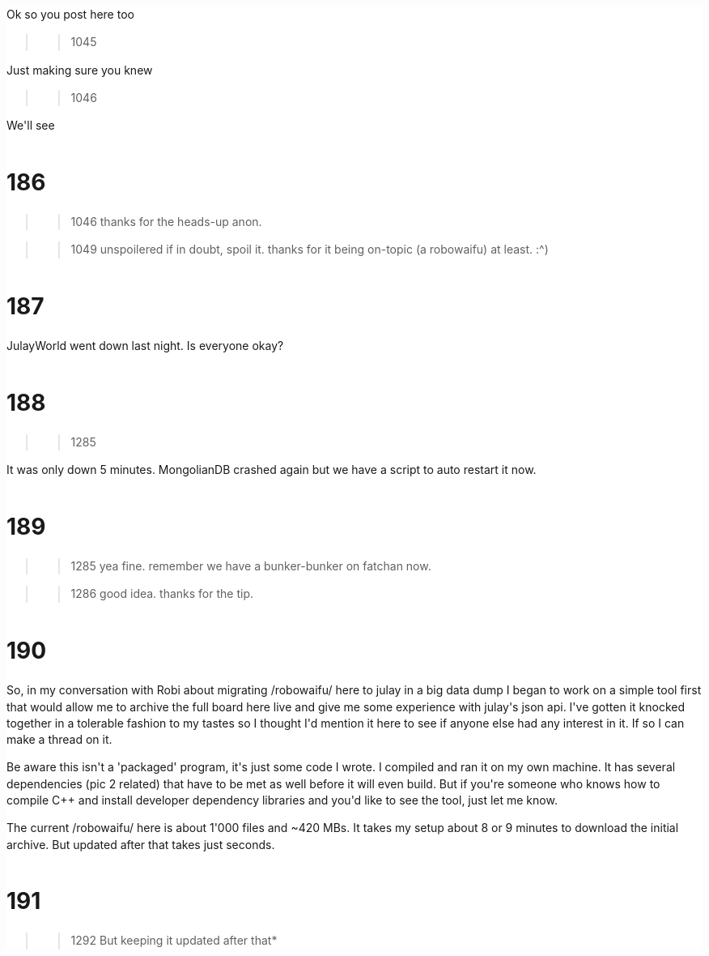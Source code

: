 Ok so you post here too

>>1045

Just making sure you knew

>>1046

We'll see

# 186
>>1046
thanks for the heads-up anon. 

>>1049
>unspoilered
if in doubt, spoil it. thanks for it being on-topic (a robowaifu) at least. :^)

# 187
JulayWorld went down last night. Is everyone okay?

# 188
>>1285

It was only down 5 minutes. MongolianDB crashed again but we have a script to auto restart it now.

# 189
>>1285
yea fine. remember we have a bunker-bunker on fatchan now.

>>1286
good idea. thanks for the tip.

# 190
So, in my conversation with Robi about migrating /robowaifu/ here to julay in a big data dump I began to work on a simple tool first that would allow me to archive the full board here live and give me some experience with julay's json api. I've gotten it knocked together in a tolerable fashion to my tastes so I thought I'd mention it here to see if anyone else had any interest in it. If so I can make a thread on it.

Be aware this isn't a 'packaged' program, it's just some code I wrote. I compiled and ran it on my own machine. It has several dependencies (pic 2 related) that have to be met as well before it will even build. But if you're someone who knows how to compile C++ and install developer dependency libraries and you'd like to see the tool, just let me know.

The current /robowaifu/ here is about 1'000 files and ~420 MBs. It takes my setup about 8 or 9 minutes to download the initial archive. But updated after that takes just seconds.

# 191
>>1292
>But keeping it updated after that*
